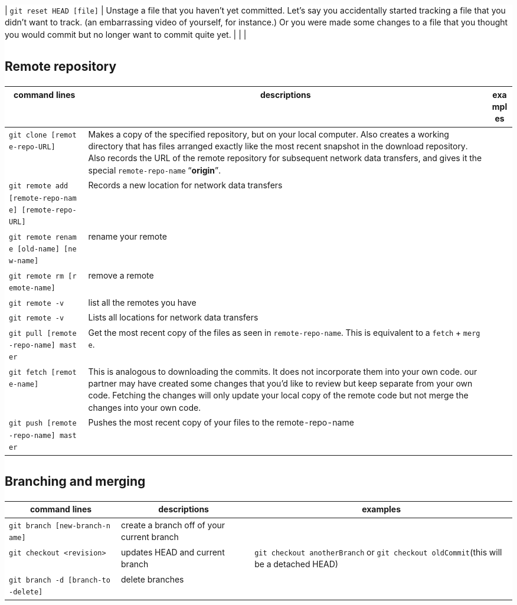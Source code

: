 | `git reset HEAD [file]` | Unstage a file that you haven’t yet committed. Let’s say you accidentally started tracking a file that you didn’t want to track. (an embarrassing video of yourself, for instance.) Or you were made some changes to a file that you thought you would commit but no longer want to commit quite yet. |                                                                                                                                                                                                                                                                                                                             |
| 

## Remote repository
| command lines | descriptions                                                                                                                                                                                                                                                                                                                                    | examples |
| --- |-------------------------------------------------------------------------------------------------------------------------------------------------------------------------------------------------------------------------------------------------------------------------------------------------------------------------------------------------|----------|
| `git clone [remote-repo-URL]` | Makes a copy of the specified repository, but on your local computer. Also creates a working directory that has files arranged exactly like the most recent snapshot in the download repository. Also records the URL of the remote repository for subsequent network data transfers, and gives it the special `remote-repo-name` “**origin**”. |          | 
| `git remote add [remote-repo-name] [remote-repo-URL]` | Records a new location for network data transfers                                                                                                                                                                                                                                                                                               |          |
| `git remote rename [old-name] [new-name]`| rename your remote                                                                                                                                                                                                                                                                                                                              |          |
| `git remote rm [remote-name]` | remove a remote                                                                                                                                                                                                                                                                                                                                 |          |
| `git remote -v` | list all the remotes you have                                                                                                                                                                                                                                                                                                                   | |
| `git remote -v` | Lists all locations for network data transfers                                                                                                                                                                                                                                                                                                  |          |
| `git pull [remote-repo-name] master` | Get the most recent copy of the files as seen in `remote-repo-name`. This is equivalent to a `fetch` + `merge`.                                                                                                                                                                                                                                     |          | 
|`git fetch [remote-name]` | This is analogous to downloading the commits. It does not incorporate them into your own code. our partner may have created some changes that you’d like to review but keep separate from your own code. Fetching the changes will only update your local copy of the remote code but not merge the changes into your own code.                 | |
| `git push [remote-repo-name] master` | Pushes the most recent copy of your files to the remote-repo-name                                                                                                                                                                                                                                                                               |          |



## Branching and merging
| command lines | descriptions                                                                                                        | examples |
| --- |---------------------------------------------------------------------------------------------------------------------| --- |
| `git branch [new-branch-name]` | create a branch off of your current branch                                                                          | |
| `git checkout <revision>` | updates HEAD and current branch                                                                                     | `git checkout anotherBranch` or `git checkout oldCommit`(this will be a detached HEAD)                                                                                                                                                                                                                                      |
| `git branch -d [branch-to-delete]` | delete branches                                                                                                     | |